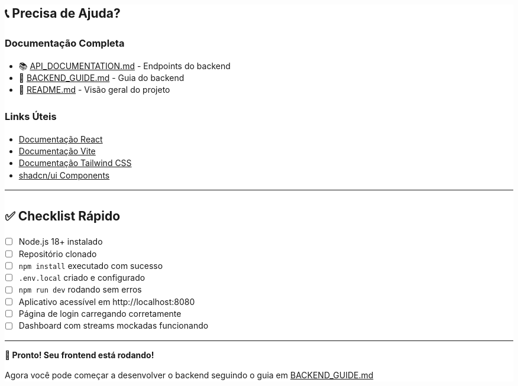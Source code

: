 
## 📞 Precisa de Ajuda?

### Documentação Completa

- 📚 [API_DOCUMENTATION.md](./API_DOCUMENTATION.md) - Endpoints do backend
- 🚀 [BACKEND_GUIDE.md](./BACKEND_GUIDE.md) - Guia do backend
- 📖 [README.md](./README.md) - Visão geral do projeto

### Links Úteis

- [Documentação React](https://react.dev/)
- [Documentação Vite](https://vitejs.dev/)
- [Documentação Tailwind CSS](https://tailwindcss.com/)
- [shadcn/ui Components](https://ui.shadcn.com/)

---

## ✅ Checklist Rápido

- [ ] Node.js 18+ instalado
- [ ] Repositório clonado
- [ ] `npm install` executado com sucesso
- [ ] `.env.local` criado e configurado
- [ ] `npm run dev` rodando sem erros
- [ ] Aplicativo acessível em http://localhost:8080
- [ ] Página de login carregando corretamente
- [ ] Dashboard com streams mockadas funcionando

---

**🎉 Pronto! Seu frontend está rodando!**

Agora você pode começar a desenvolver o backend seguindo o guia em [BACKEND_GUIDE.md](./BACKEND_GUIDE.md)
